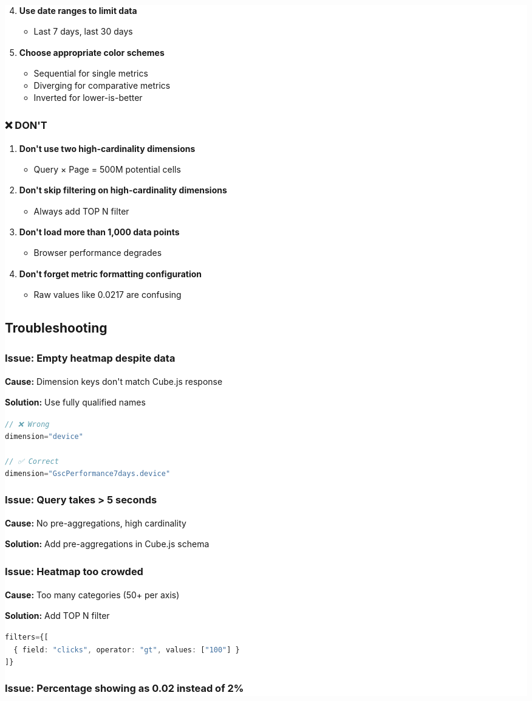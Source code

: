 4. **Use date ranges to limit data**
   - Last 7 days, last 30 days

5. **Choose appropriate color schemes**
   - Sequential for single metrics
   - Diverging for comparative metrics
   - Inverted for lower-is-better

### ❌ DON'T

1. **Don't use two high-cardinality dimensions**
   - Query × Page = 500M potential cells

2. **Don't skip filtering on high-cardinality dimensions**
   - Always add TOP N filter

3. **Don't load more than 1,000 data points**
   - Browser performance degrades

4. **Don't forget metric formatting configuration**
   - Raw values like 0.0217 are confusing

## Troubleshooting

### Issue: Empty heatmap despite data

**Cause:** Dimension keys don't match Cube.js response

**Solution:** Use fully qualified names
```typescript
// ❌ Wrong
dimension="device"

// ✅ Correct
dimension="GscPerformance7days.device"
```

### Issue: Query takes > 5 seconds

**Cause:** No pre-aggregations, high cardinality

**Solution:** Add pre-aggregations in Cube.js schema

### Issue: Heatmap too crowded

**Cause:** Too many categories (50+ per axis)

**Solution:** Add TOP N filter
```typescript
filters={[
  { field: "clicks", operator: "gt", values: ["100"] }
]}
```

### Issue: Percentage showing as 0.02 instead of 2%
